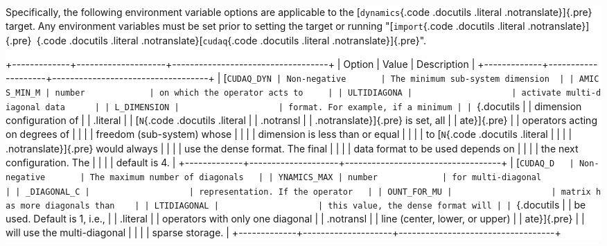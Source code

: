Specifically, the following environment variable options are applicable
to the [`dynamics`{.code .docutils .literal .notranslate}]{.pre} target.
Any environment variables must be set prior to setting the target or
running "[`import`{.code .docutils .literal
.notranslate}]{.pre}` `{.code .docutils .literal
.notranslate}[`cudaq`{.code .docutils .literal .notranslate}]{.pre}".

+-------------+--------------------+-----------------------------------+
| Option      | Value              | Description                       |
+-------------+--------------------+-----------------------------------+
| [`CUDAQ_DYN | Non-negative       | The minimum sub-system dimension  |
| AMICS_MIN_M | number             | on which the operator acts to     |
| ULTIDIAGONA |                    | activate multi-diagonal data      |
| L_DIMENSION |                    | format. For example, if a minimum |
| `{.docutils |                    | dimension configuration of        |
| .literal    |                    | [`N`{.code .docutils .literal     |
| .notransl   |                    | .notranslate}]{.pre} is set, all  |
| ate}]{.pre} |                    | operators acting on degrees of    |
|             |                    | freedom (sub-system) whose        |
|             |                    | dimension is less than or equal   |
|             |                    | to [`N`{.code .docutils .literal  |
|             |                    | .notranslate}]{.pre} would always |
|             |                    | use the dense format. The final   |
|             |                    | data format to be used depends on |
|             |                    | the next configuration. The       |
|             |                    | default is 4.                     |
+-------------+--------------------+-----------------------------------+
| [`CUDAQ_D   | Non-negative       | The maximum number of diagonals   |
| YNAMICS_MAX | number             | for multi-diagonal                |
| _DIAGONAL_C |                    | representation. If the operator   |
| OUNT_FOR_MU |                    | matrix has more diagonals than    |
| LTIDIAGONAL |                    | this value, the dense format will |
| `{.docutils |                    | be used. Default is 1, i.e.,      |
| .literal    |                    | operators with only one diagonal  |
| .notransl   |                    | line (center, lower, or upper)    |
| ate}]{.pre} |                    | will use the multi-diagonal       |
|             |                    | sparse storage.                   |
+-------------+--------------------+-----------------------------------+

